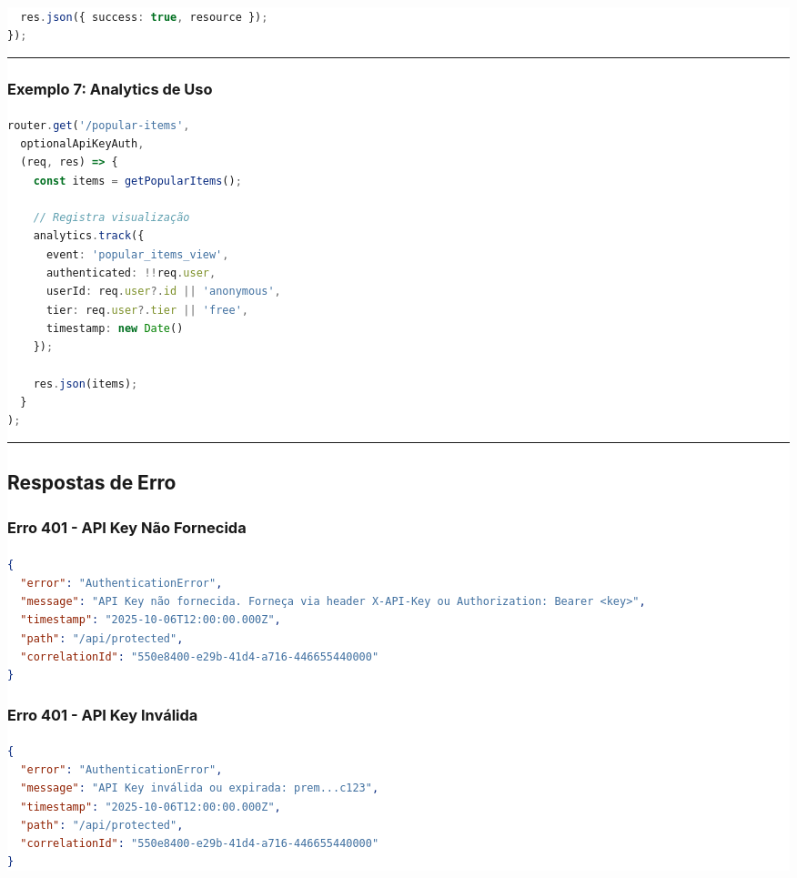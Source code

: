 ```typescript
  res.json({ success: true, resource });
});
```

---

### Exemplo 7: Analytics de Uso

```typescript
router.get('/popular-items',
  optionalApiKeyAuth,
  (req, res) => {
    const items = getPopularItems();

    // Registra visualização
    analytics.track({
      event: 'popular_items_view',
      authenticated: !!req.user,
      userId: req.user?.id || 'anonymous',
      tier: req.user?.tier || 'free',
      timestamp: new Date()
    });

    res.json(items);
  }
);
```

---

## Respostas de Erro

### Erro 401 - API Key Não Fornecida

```json
{
  "error": "AuthenticationError",
  "message": "API Key não fornecida. Forneça via header X-API-Key ou Authorization: Bearer <key>",
  "timestamp": "2025-10-06T12:00:00.000Z",
  "path": "/api/protected",
  "correlationId": "550e8400-e29b-41d4-a716-446655440000"
}
```

### Erro 401 - API Key Inválida

```json
{
  "error": "AuthenticationError",
  "message": "API Key inválida ou expirada: prem...c123",
  "timestamp": "2025-10-06T12:00:00.000Z",
  "path": "/api/protected",
  "correlationId": "550e8400-e29b-41d4-a716-446655440000"
}
```
